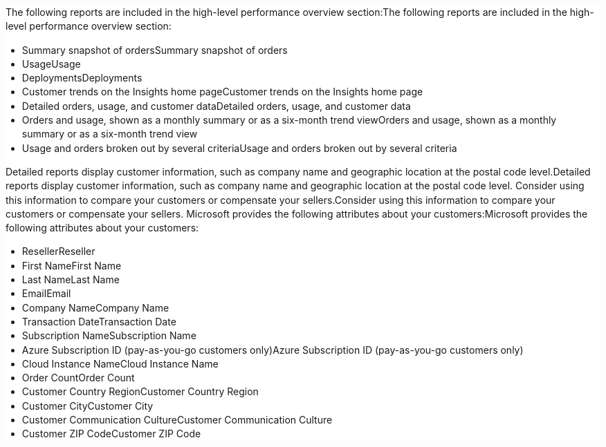 <span data-ttu-id="0d8b5-294">The following reports are included in the high-level performance overview section:</span><span class="sxs-lookup"><span data-stu-id="0d8b5-294">The following reports are included in the high-level performance overview section:</span></span>
* <span data-ttu-id="0d8b5-295">Summary snapshot of orders</span><span class="sxs-lookup"><span data-stu-id="0d8b5-295">Summary snapshot of orders</span></span>
* <span data-ttu-id="0d8b5-296">Usage</span><span class="sxs-lookup"><span data-stu-id="0d8b5-296">Usage</span></span>
* <span data-ttu-id="0d8b5-297">Deployments</span><span class="sxs-lookup"><span data-stu-id="0d8b5-297">Deployments</span></span>
* <span data-ttu-id="0d8b5-298">Customer trends on the Insights home page</span><span class="sxs-lookup"><span data-stu-id="0d8b5-298">Customer trends on the Insights home page</span></span>
* <span data-ttu-id="0d8b5-299">Detailed orders, usage, and customer data</span><span class="sxs-lookup"><span data-stu-id="0d8b5-299">Detailed orders, usage, and customer data</span></span>
* <span data-ttu-id="0d8b5-300">Orders and usage, shown as a monthly summary or as a six-month trend view</span><span class="sxs-lookup"><span data-stu-id="0d8b5-300">Orders and usage, shown as a monthly summary or as a six-month trend view</span></span>
* <span data-ttu-id="0d8b5-301">Usage and orders broken out by several criteria</span><span class="sxs-lookup"><span data-stu-id="0d8b5-301">Usage and orders broken out by several criteria</span></span>

<span data-ttu-id="0d8b5-302">Detailed reports display customer information, such as company name and geographic location at the postal code level.</span><span class="sxs-lookup"><span data-stu-id="0d8b5-302">Detailed reports display customer information, such as company name and geographic location at the postal code level.</span></span> <span data-ttu-id="0d8b5-303">Consider using this information to compare your customers or compensate your sellers.</span><span class="sxs-lookup"><span data-stu-id="0d8b5-303">Consider using this information to compare your customers or compensate your sellers.</span></span> <span data-ttu-id="0d8b5-304">Microsoft provides the following attributes about your customers:</span><span class="sxs-lookup"><span data-stu-id="0d8b5-304">Microsoft provides the following attributes about your customers:</span></span>
* <span data-ttu-id="0d8b5-305">Reseller</span><span class="sxs-lookup"><span data-stu-id="0d8b5-305">Reseller</span></span>
* <span data-ttu-id="0d8b5-306">First Name</span><span class="sxs-lookup"><span data-stu-id="0d8b5-306">First Name</span></span>
* <span data-ttu-id="0d8b5-307">Last Name</span><span class="sxs-lookup"><span data-stu-id="0d8b5-307">Last Name</span></span>
* <span data-ttu-id="0d8b5-308">Email</span><span class="sxs-lookup"><span data-stu-id="0d8b5-308">Email</span></span>
* <span data-ttu-id="0d8b5-309">Company Name</span><span class="sxs-lookup"><span data-stu-id="0d8b5-309">Company Name</span></span>
* <span data-ttu-id="0d8b5-310">Transaction Date</span><span class="sxs-lookup"><span data-stu-id="0d8b5-310">Transaction Date</span></span>
* <span data-ttu-id="0d8b5-311">Subscription Name</span><span class="sxs-lookup"><span data-stu-id="0d8b5-311">Subscription Name</span></span>
* <span data-ttu-id="0d8b5-312">Azure Subscription ID (pay-as-you-go customers only)</span><span class="sxs-lookup"><span data-stu-id="0d8b5-312">Azure Subscription ID (pay-as-you-go customers only)</span></span>
* <span data-ttu-id="0d8b5-313">Cloud Instance Name</span><span class="sxs-lookup"><span data-stu-id="0d8b5-313">Cloud Instance Name</span></span>
* <span data-ttu-id="0d8b5-314">Order Count</span><span class="sxs-lookup"><span data-stu-id="0d8b5-314">Order Count</span></span>
* <span data-ttu-id="0d8b5-315">Customer Country Region</span><span class="sxs-lookup"><span data-stu-id="0d8b5-315">Customer Country Region</span></span>
* <span data-ttu-id="0d8b5-316">Customer City</span><span class="sxs-lookup"><span data-stu-id="0d8b5-316">Customer City</span></span>
* <span data-ttu-id="0d8b5-317">Customer Communication Culture</span><span class="sxs-lookup"><span data-stu-id="0d8b5-317">Customer Communication Culture</span></span>
* <span data-ttu-id="0d8b5-318">Customer ZIP Code</span><span class="sxs-lookup"><span data-stu-id="0d8b5-318">Customer ZIP Code</span></span>
